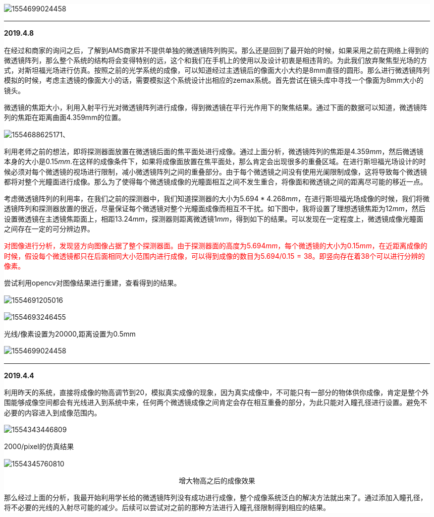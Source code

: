 ![1554699024458](images/1554699024458.png)



---

**2019.4.8**

在经过和商家的询问之后，了解到AMS商家并不提供单独的微透镜阵列购买。那么还是回到了最开始的时候，如果采用之前在网络上得到的微透镜阵列，那么整个系统的结构将会变得特别的远，这个和我们在手机上的使用以及设计初衷是相违背的。为此我们放弃聚焦型光场的方式，对斯坦福光场进行仿真。按照之前的光学系统的成像，可以知道经过主透镜后的像面大小大约是8mm直径的圆形。那么进行微透镜阵列模拟的时候，考虑主透镜的像面大小的话，需要模拟这个系统设计出相应的zemax系统。首先尝试在镜头库中寻找一个像面为8mm大小的镜头。

微透镜的焦距大小，利用入射平行光对微透镜阵列进行成像，得到微透镜在平行光作用下的聚焦结果。通过下面的数据可以知道，微透镜阵列的焦距在距离曲面4.359mm的位置。

![1554688625171](images/1554688625171.png)、

利用老师之前的想法，即将探测器面放置在微透镜后面的焦平面处进行成像。通过上面分析，微透镜阵列的焦距是$4.359mm$，然后微透镜本身的大小是$0.15mm$.在这样的成像条件下，如果将成像面放置在焦平面处，那么肯定会出现很多的重叠区域。在进行斯坦福光场设计的时候必须对每个微透镜的视场进行限制，减小微透镜阵列之间的重叠部分。由于每个微透镜之间没有使用光阑限制成像，这将导致每个微透镜都将对整个光瞳面进行成像。那么为了使得每个微透镜成像的光瞳面相互之间不发生重合，将像面和微透镜之间的距离尽可能的移近一点。

考虑微透镜阵列的利用率，在我们之前的探测器中，我们知道探测器的大小为$5.694*4.268mm$，在进行斯坦福光场成像的时候，我们将微透镜阵列和探测器放置的很近，尽量保证每个微透镜对整个光瞳面成像而相互不干扰。如下图中，我将设置了理想透镜焦距为$12mm$，然后设置微透镜在主透镜焦距面上，相距$13.24mm$，探测器则距离微透镜$1mm$，得到如下的结果。可以发现在一定程度上，微透镜成像光瞳面之间存在一定的可分辨边界。

<font color=#ff0000>对图像进行分析，发现竖方向图像占据了整个探测器面。由于探测器面的高度为$5.694mm$，每个微透镜的大小为$0.15mm$，在近距离成像的时候，假设每个微透镜都只在后面相同大小范围内进行成像，可以得到成像的数目为$5.694/0.15=38$。即竖向存在着38个可以进行分辨的像素。</font>

尝试利用opencv对图像结果进行重建，查看得到的结果。

![1554691205016](images/1554691205016.png)

![1554693246455](images/1554693246455.png)

光线/像素设置为20000,距离设置为0.5mm

![1554699024458](images/1554699024458.png)



---

**2019.4.4**

利用昨天的系统，直接将成像的物高调节到20，模拟真实成像的现象，因为真实成像中，不可能只有一部分的物体供你成像，肯定是整个外围能够成像空间都会有光线进入到系统中来，任何两个微透镜成像之间肯定会存在相互重叠的部分，为此只能对入瞳孔径进行设置。避免不必要的内容进入到成像范围内。

![1554343446809](images/1554343446809.png)

2000/pixel的仿真结果

![1554345760810](images/1554345760810.png)

<center>增大物高之后的成像效果</center>

那么经过上面的分析，我最开始利用学长给的微透镜阵列没有成功进行成像，整个成像系统泛白的解决方法就出来了。通过添加入瞳孔径，将不必要的光线的入射尽可能的减少。后续可以尝试对之前的那种方法进行入瞳孔径限制得到相应的结果。


